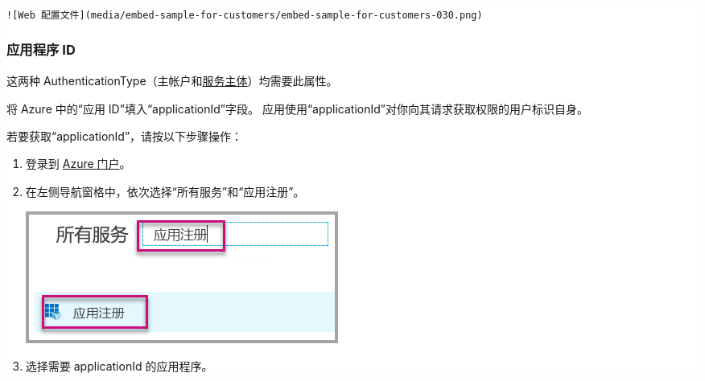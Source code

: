     ![Web 配置文件](media/embed-sample-for-customers/embed-sample-for-customers-030.png)

### <a name="application-id"></a>应用程序 ID

这两种 AuthenticationType（主帐户和[服务主体](embed-service-principal.md)）均需要此属性。

将 Azure 中的“应用 ID”填入“applicationId”字段。 应用使用“applicationId”对你向其请求获取权限的用户标识自身。

若要获取“applicationId”，请按以下步骤操作：

1. 登录到 [Azure 门户](https://portal.azure.com)。

2. 在左侧导航窗格中，依次选择“所有服务”和“应用注册”。

    ![应用注册搜索](media/embed-sample-for-customers/embed-sample-for-customers-003.png)

3. 选择需要 applicationId 的应用程序。
